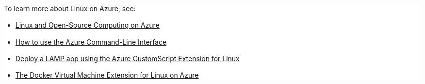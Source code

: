 To learn more about Linux on Azure, see:

- [Linux and Open-Source Computing on Azure](/documentation/articles/virtual-machines-linux-opensource)

- [How to use the Azure Command-Line Interface](/documentation/articles/virtual-machines-command-line-tools)

- [Deploy a LAMP app using the Azure CustomScript Extension for Linux](/documentation/articles/virtual-machines-linux-script-lamp)

- [The Docker Virtual Machine Extension for Linux on Azure](/documentation/articles/virtual-machines-docker-vm-extension)
